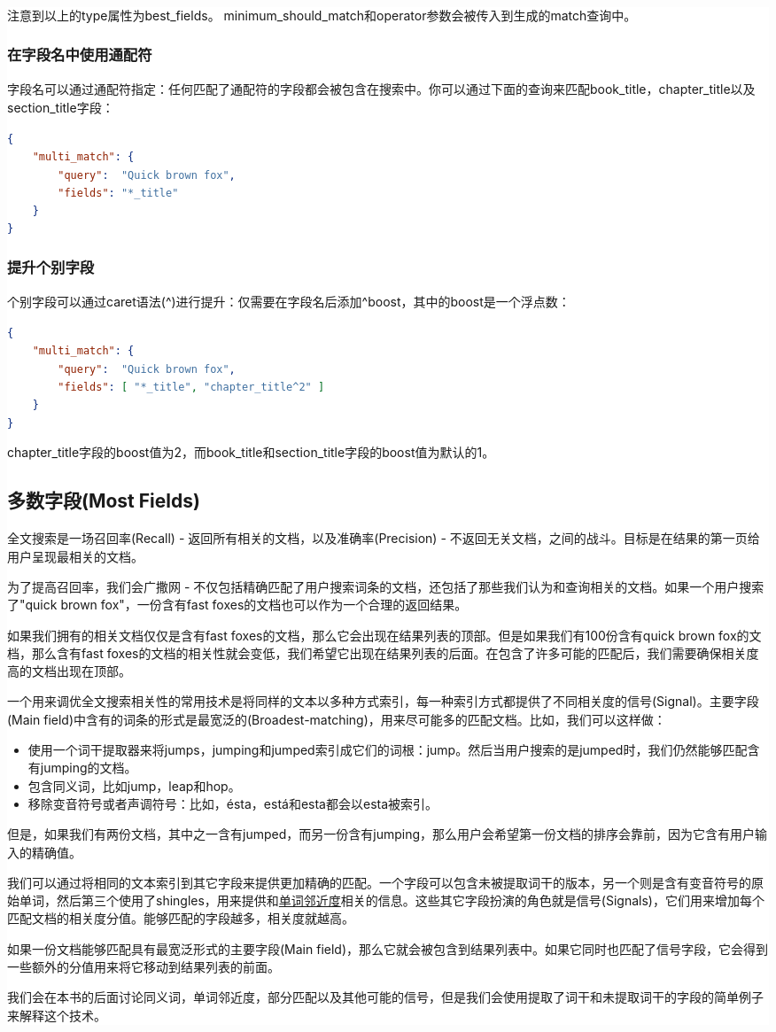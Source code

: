 注意到以上的type属性为best_fields。 minimum_should_match和operator参数会被传入到生成的match查询中。

### 在字段名中使用通配符

字段名可以通过通配符指定：任何匹配了通配符的字段都会被包含在搜索中。你可以通过下面的查询来匹配book_title，chapter_title以及section_title字段：

```json
{
    "multi_match": {
        "query":  "Quick brown fox",
        "fields": "*_title"
    }
}
```

### 提升个别字段

个别字段可以通过caret语法(^)进行提升：仅需要在字段名后添加^boost，其中的boost是一个浮点数：

```json
{
    "multi_match": {
        "query":  "Quick brown fox",
        "fields": [ "*_title", "chapter_title^2" ] 
    }
}
```

chapter_title字段的boost值为2，而book_title和section_title字段的boost值为默认的1。

## 多数字段(Most Fields)

全文搜索是一场召回率(Recall) - 返回所有相关的文档，以及准确率(Precision) - 不返回无关文档，之间的战斗。目标是在结果的第一页给用户呈现最相关的文档。

为了提高召回率，我们会广撒网 - 不仅包括精确匹配了用户搜索词条的文档，还包括了那些我们认为和查询相关的文档。如果一个用户搜索了"quick brown fox"，一份含有fast foxes的文档也可以作为一个合理的返回结果。

如果我们拥有的相关文档仅仅是含有fast foxes的文档，那么它会出现在结果列表的顶部。但是如果我们有100份含有quick brown fox的文档，那么含有fast foxes的文档的相关性就会变低，我们希望它出现在结果列表的后面。在包含了许多可能的匹配后，我们需要确保相关度高的文档出现在顶部。

一个用来调优全文搜索相关性的常用技术是将同样的文本以多种方式索引，每一种索引方式都提供了不同相关度的信号(Signal)。主要字段(Main field)中含有的词条的形式是最宽泛的(Broadest-matching)，用来尽可能多的匹配文档。比如，我们可以这样做：

- 使用一个词干提取器来将jumps，jumping和jumped索引成它们的词根：jump。然后当用户搜索的是jumped时，我们仍然能够匹配含有jumping的文档。
- 包含同义词，比如jump，leap和hop。
- 移除变音符号或者声调符号：比如，ésta，está和esta都会以esta被索引。

但是，如果我们有两份文档，其中之一含有jumped，而另一份含有jumping，那么用户会希望第一份文档的排序会靠前，因为它含有用户输入的精确值。

我们可以通过将相同的文本索引到其它字段来提供更加精确的匹配。一个字段可以包含未被提取词干的版本，另一个则是含有变音符号的原始单词，然后第三个使用了shingles，用来提供和[单词邻近度](http://www.elasticsearch.org/guide/en/elasticsearch/guide/current/proximity-matching.html)相关的信息。这些其它字段扮演的角色就是信号(Signals)，它们用来增加每个匹配文档的相关度分值。能够匹配的字段越多，相关度就越高。

如果一份文档能够匹配具有最宽泛形式的主要字段(Main field)，那么它就会被包含到结果列表中。如果它同时也匹配了信号字段，它会得到一些额外的分值用来将它移动到结果列表的前面。

我们会在本书的后面讨论同义词，单词邻近度，部分匹配以及其他可能的信号，但是我们会使用提取了词干和未提取词干的字段的简单例子来解释这个技术。
